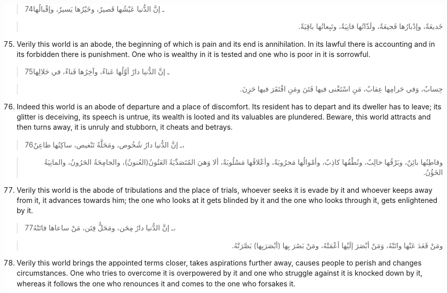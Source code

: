 > 74ـ إنَّ الدُّنيا عَيْشُها قَصيرٌ، وخَيْرُها يَسيرٌ، وإقْبالُها
<blockquote dir="rtl">
  <p>
خَديعَةٌ، وإدْبارُها فَجيعَةٌ، ولَذّاتُها فانِيَةٌ، وتَبِعاتُها
باقِيَةٌ.
  </p>
</blockquote>

75. Verily this world is an abode, the beginning of which is pain and
its end is annihilation. In its lawful there is accounting and in its
forbidden there is punishment. One who is wealthy in it is tested and
one who is poor in it is sorrowful.

> 75ـ إنَّ الدُّنيا دارٌ أوَّلُها عَناءٌ، وآخِرُها فَناءٌ، في حَلالِها
<blockquote dir="rtl">
  <p>
حِسابٌ، وَفي حَرامِها عِقابٌ، مَنِ اسْتَغْنى فيها فَتَنَ ومَنِ
افْتَقَرَ فيها حَزِنَ.
  </p>
</blockquote>

76. Indeed this world is an abode of departure and a place of
discomfort. Its resident has to depart and its dweller has to leave; its
glitter is deceiving, its speech is untrue, its wealth is looted and its
valuables are plundered. Beware, this world attracts and then turns
away, it is unruly and stubborn, it cheats and betrays.

> 76ـ إنَّ الدُّنيا دارُ شُخُوص، ومَحَلَّةُ تَنْغيص، ساكِنُها ظاعِنٌ،
<blockquote dir="rtl">
  <p>
وقاطِنُها بائِنٌ، وبَرْقُها خالِبٌ، ونُطْقُها كاذِبٌ، وأمْوالُها
مَحرُوبَةٌ، وأعْلاقُها مَسْلُوبَةٌ، ألا وَهيَ المُتَصَدِّيَةُ
العَتُونُ(العُنونُ)، والجامِحَةُ الحَرُونُ، والمانِيَةُ الخَؤُنُ.
  </p>
</blockquote>

77. Verily this world is the abode of tribulations and the place of
trials, whoever seeks it is evade by it and whoever keeps away from it,
it advances towards him; the one who looks at it gets blinded by it and
the one who looks through it, gets enlightened by it.

> 77ـ إنَّ الدُّنيا دارُ مِحَن، ومَحَلُّ فِتَن، مَنْ ساعاها فاتَتْهُ،
<blockquote dir="rtl">
  <p>
ومَنْ قَعَدَ عَنْها واتَتْهُ، وَمَنْ أبْصَرَ إلَيْها أعْمَتْهُ، ومَنْ
بَصُرَ بِها (أبْصَرَبِها) بَصَّرَتْهُ.
  </p>
</blockquote>

78. Verily this world brings the appointed terms closer, takes
aspirations further away, causes people to perish and changes
circumstances. One who tries to overcome it is overpowered by it and one
who struggle against it is knocked down by it, whereas it follows the
one who renounces it and comes to the one who forsakes it.

